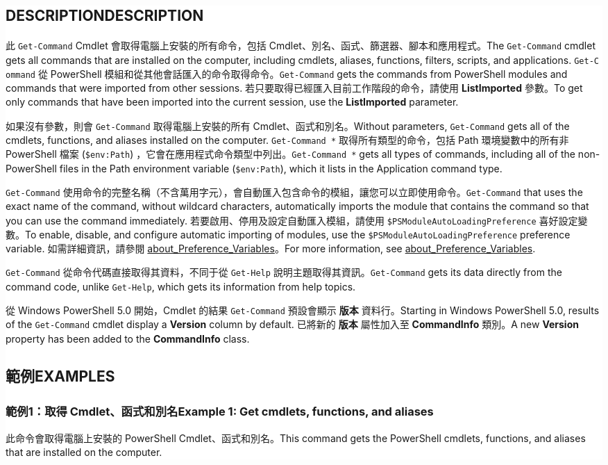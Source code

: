 ## <span data-ttu-id="dabce-109">DESCRIPTION</span><span class="sxs-lookup"><span data-stu-id="dabce-109">DESCRIPTION</span></span>

<span data-ttu-id="dabce-110">此 `Get-Command` Cmdlet 會取得電腦上安裝的所有命令，包括 Cmdlet、別名、函式、篩選器、腳本和應用程式。</span><span class="sxs-lookup"><span data-stu-id="dabce-110">The `Get-Command` cmdlet gets all commands that are installed on the computer, including cmdlets, aliases, functions, filters, scripts, and applications.</span></span> <span data-ttu-id="dabce-111">`Get-Command` 從 PowerShell 模組和從其他會話匯入的命令取得命令。</span><span class="sxs-lookup"><span data-stu-id="dabce-111">`Get-Command` gets the commands from PowerShell modules and commands that were imported from other sessions.</span></span> <span data-ttu-id="dabce-112">若只要取得已經匯入目前工作階段的命令，請使用 **ListImported** 參數。</span><span class="sxs-lookup"><span data-stu-id="dabce-112">To get only commands that have been imported into the current session, use the **ListImported** parameter.</span></span>

<span data-ttu-id="dabce-113">如果沒有參數，則會 `Get-Command` 取得電腦上安裝的所有 Cmdlet、函式和別名。</span><span class="sxs-lookup"><span data-stu-id="dabce-113">Without parameters, `Get-Command` gets all of the cmdlets, functions, and aliases installed on the computer.</span></span> <span data-ttu-id="dabce-114">`Get-Command *` 取得所有類型的命令，包括 Path 環境變數中的所有非 PowerShell 檔案 (`$env:Path`) ，它會在應用程式命令類型中列出。</span><span class="sxs-lookup"><span data-stu-id="dabce-114">`Get-Command *` gets all types of commands, including all of the non-PowerShell files in the Path environment variable (`$env:Path`), which it lists in the Application command type.</span></span>

<span data-ttu-id="dabce-115">`Get-Command` 使用命令的完整名稱（不含萬用字元），會自動匯入包含命令的模組，讓您可以立即使用命令。</span><span class="sxs-lookup"><span data-stu-id="dabce-115">`Get-Command` that uses the exact name of the command, without wildcard characters, automatically imports the module that contains the command so that you can use the command immediately.</span></span> <span data-ttu-id="dabce-116">若要啟用、停用及設定自動匯入模組，請使用 `$PSModuleAutoLoadingPreference` 喜好設定變數。</span><span class="sxs-lookup"><span data-stu-id="dabce-116">To enable, disable, and configure automatic importing of modules, use the `$PSModuleAutoLoadingPreference` preference variable.</span></span> <span data-ttu-id="dabce-117">如需詳細資訊，請參閱 [about_Preference_Variables](About/about_Preference_Variables.md)。</span><span class="sxs-lookup"><span data-stu-id="dabce-117">For more information, see [about_Preference_Variables](About/about_Preference_Variables.md).</span></span>

<span data-ttu-id="dabce-118">`Get-Command` 從命令代碼直接取得其資料，不同于從 `Get-Help` 說明主題取得其資訊。</span><span class="sxs-lookup"><span data-stu-id="dabce-118">`Get-Command` gets its data directly from the command code, unlike `Get-Help`, which gets its information from help topics.</span></span>

<span data-ttu-id="dabce-119">從 Windows PowerShell 5.0 開始，Cmdlet 的結果 `Get-Command` 預設會顯示 **版本** 資料行。</span><span class="sxs-lookup"><span data-stu-id="dabce-119">Starting in Windows PowerShell 5.0, results of the `Get-Command` cmdlet display a **Version** column by default.</span></span> <span data-ttu-id="dabce-120">已將新的 **版本** 屬性加入至 **CommandInfo** 類別。</span><span class="sxs-lookup"><span data-stu-id="dabce-120">A new **Version** property has been added to the **CommandInfo** class.</span></span>

## <span data-ttu-id="dabce-121">範例</span><span class="sxs-lookup"><span data-stu-id="dabce-121">EXAMPLES</span></span>

### <span data-ttu-id="dabce-122">範例1：取得 Cmdlet、函式和別名</span><span class="sxs-lookup"><span data-stu-id="dabce-122">Example 1: Get cmdlets, functions, and aliases</span></span>

<span data-ttu-id="dabce-123">此命令會取得電腦上安裝的 PowerShell Cmdlet、函式和別名。</span><span class="sxs-lookup"><span data-stu-id="dabce-123">This command gets the PowerShell cmdlets, functions, and aliases that are installed on the computer.</span></span>
